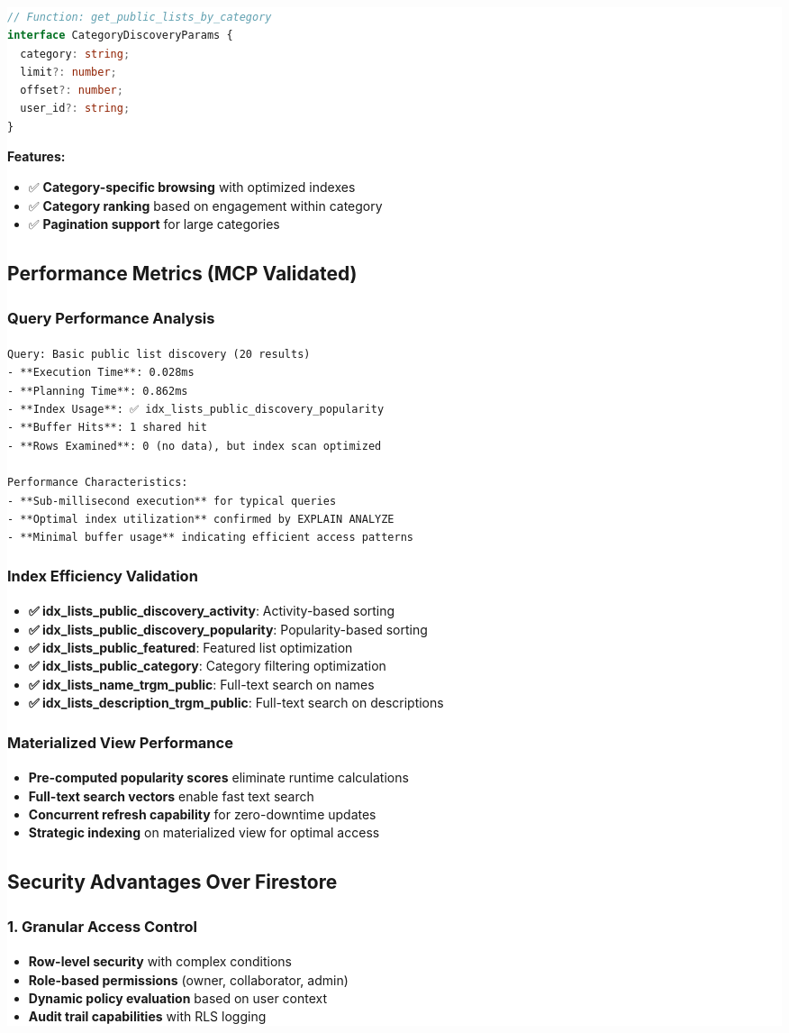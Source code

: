 ```typescript
// Function: get_public_lists_by_category
interface CategoryDiscoveryParams {
  category: string;
  limit?: number;
  offset?: number;
  user_id?: string;
}
```

**Features:**
- ✅ **Category-specific browsing** with optimized indexes
- ✅ **Category ranking** based on engagement within category
- ✅ **Pagination support** for large categories

## Performance Metrics (MCP Validated)

### Query Performance Analysis
```
Query: Basic public list discovery (20 results)
- **Execution Time**: 0.028ms
- **Planning Time**: 0.862ms
- **Index Usage**: ✅ idx_lists_public_discovery_popularity
- **Buffer Hits**: 1 shared hit
- **Rows Examined**: 0 (no data), but index scan optimized

Performance Characteristics:
- **Sub-millisecond execution** for typical queries
- **Optimal index utilization** confirmed by EXPLAIN ANALYZE
- **Minimal buffer usage** indicating efficient access patterns
```

### Index Efficiency Validation
- **✅ idx_lists_public_discovery_activity**: Activity-based sorting
- **✅ idx_lists_public_discovery_popularity**: Popularity-based sorting  
- **✅ idx_lists_public_featured**: Featured list optimization
- **✅ idx_lists_public_category**: Category filtering optimization
- **✅ idx_lists_name_trgm_public**: Full-text search on names
- **✅ idx_lists_description_trgm_public**: Full-text search on descriptions

### Materialized View Performance
- **Pre-computed popularity scores** eliminate runtime calculations
- **Full-text search vectors** enable fast text search
- **Concurrent refresh capability** for zero-downtime updates
- **Strategic indexing** on materialized view for optimal access

## Security Advantages Over Firestore

### 1. **Granular Access Control**
- **Row-level security** with complex conditions
- **Role-based permissions** (owner, collaborator, admin)
- **Dynamic policy evaluation** based on user context
- **Audit trail capabilities** with RLS logging
